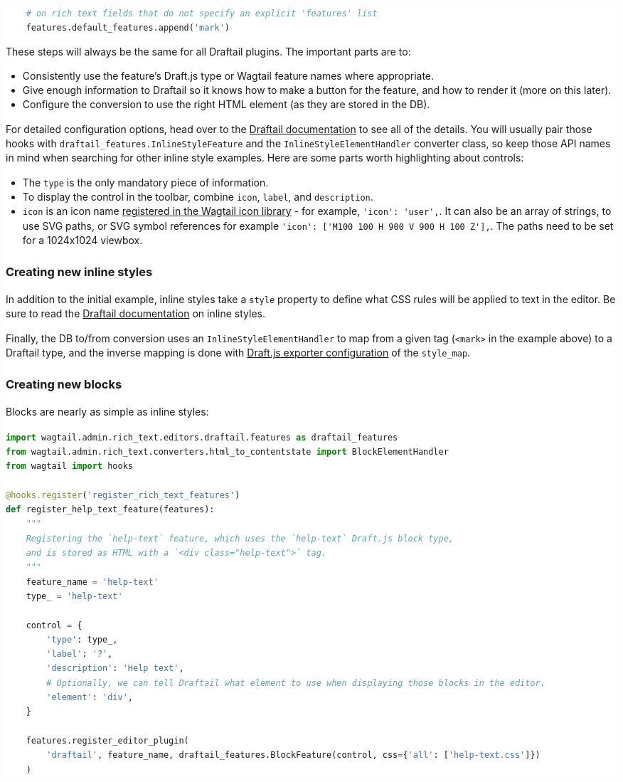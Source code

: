 ```python
    # on rich text fields that do not specify an explicit 'features' list
    features.default_features.append('mark')
```

These steps will always be the same for all Draftail plugins. The important parts are to:

-   Consistently use the feature’s Draft.js type or Wagtail feature names where appropriate.
-   Give enough information to Draftail so it knows how to make a button for the feature, and how to render it (more on this later).
-   Configure the conversion to use the right HTML element (as they are stored in the DB).

For detailed configuration options, head over to the [Draftail documentation](https://www.draftail.org/docs/formatting-options) to see all of the details. You will usually pair those hooks with `draftail_features.InlineStyleFeature` and the `InlineStyleElementHandler` converter class, so keep those API names in mind when searching for other inline style examples. Here are some parts worth highlighting about controls:

-   The `type` is the only mandatory piece of information.
-   To display the control in the toolbar, combine `icon`, `label`, and `description`.
-   `icon` is an icon name [registered in the Wagtail icon library](../../advanced_topics/icons) - for example, `'icon': 'user',`. It can also be an array of strings, to use SVG paths, or SVG symbol references for example `'icon': ['M100 100 H 900 V 900 H 100 Z'],`. The paths need to be set for a 1024x1024 viewbox.

### Creating new inline styles

In addition to the initial example, inline styles take a `style` property to define what CSS rules will be applied to text in the editor. Be sure to read the [Draftail documentation](https://www.draftail.org/docs/formatting-options) on inline styles.

Finally, the DB to/from conversion uses an `InlineStyleElementHandler` to map from a given tag (`<mark>` in the example above) to a Draftail type, and the inverse mapping is done with [Draft.js exporter configuration](https://github.com/springload/draftjs_exporter) of the `style_map`.

### Creating new blocks

Blocks are nearly as simple as inline styles:

```python
import wagtail.admin.rich_text.editors.draftail.features as draftail_features
from wagtail.admin.rich_text.converters.html_to_contentstate import BlockElementHandler
from wagtail import hooks

@hooks.register('register_rich_text_features')
def register_help_text_feature(features):
    """
    Registering the `help-text` feature, which uses the `help-text` Draft.js block type,
    and is stored as HTML with a `<div class="help-text">` tag.
    """
    feature_name = 'help-text'
    type_ = 'help-text'

    control = {
        'type': type_,
        'label': '?',
        'description': 'Help text',
        # Optionally, we can tell Draftail what element to use when displaying those blocks in the editor.
        'element': 'div',
    }

    features.register_editor_plugin(
        'draftail', feature_name, draftail_features.BlockFeature(control, css={'all': ['help-text.css']})
    )

```